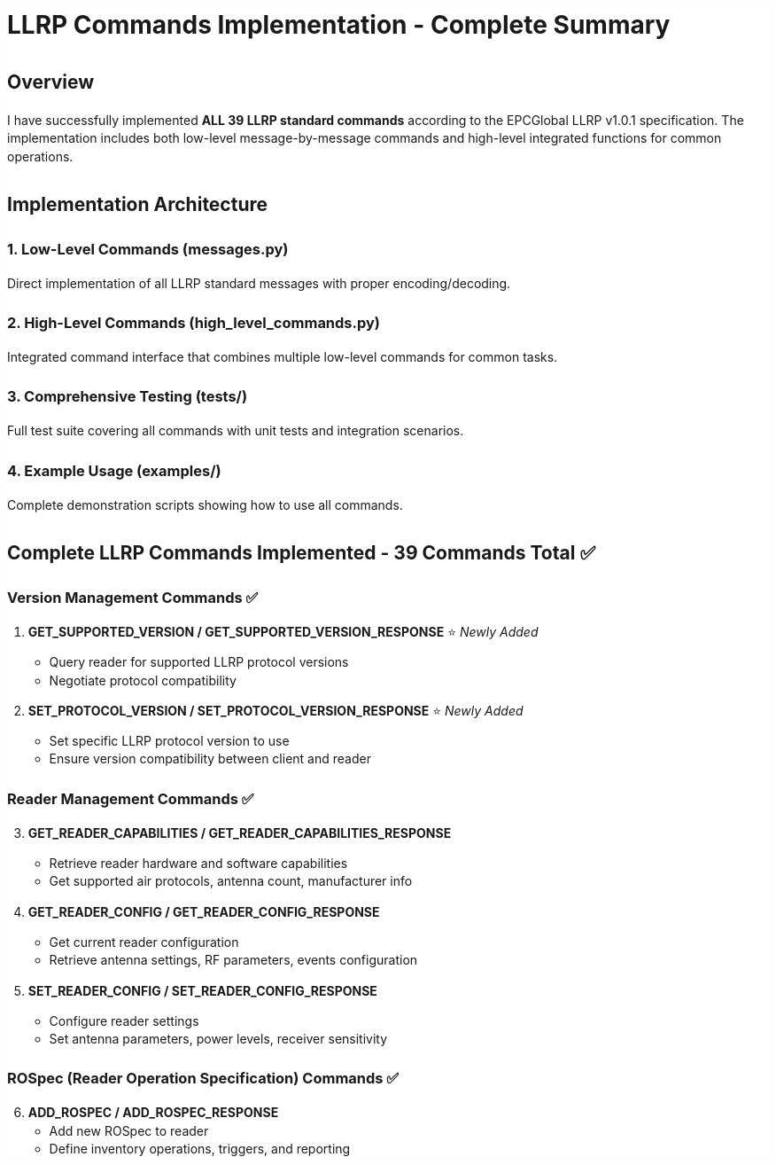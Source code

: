 # LLRP Commands Implementation - Complete Summary

## Overview

I have successfully implemented **ALL 39 LLRP standard commands** according to the EPCGlobal LLRP v1.0.1 specification. The implementation includes both low-level message-by-message commands and high-level integrated functions for common operations.

## Implementation Architecture

### 1. Low-Level Commands (messages.py)
Direct implementation of all LLRP standard messages with proper encoding/decoding.

### 2. High-Level Commands (high_level_commands.py)
Integrated command interface that combines multiple low-level commands for common tasks.

### 3. Comprehensive Testing (tests/)
Full test suite covering all commands with unit tests and integration scenarios.

### 4. Example Usage (examples/)
Complete demonstration scripts showing how to use all commands.

## Complete LLRP Commands Implemented - 39 Commands Total ✅

### Version Management Commands ✅
1. **GET_SUPPORTED_VERSION / GET_SUPPORTED_VERSION_RESPONSE** ⭐ *Newly Added*
   - Query reader for supported LLRP protocol versions
   - Negotiate protocol compatibility

2. **SET_PROTOCOL_VERSION / SET_PROTOCOL_VERSION_RESPONSE** ⭐ *Newly Added*
   - Set specific LLRP protocol version to use
   - Ensure version compatibility between client and reader

### Reader Management Commands ✅
3. **GET_READER_CAPABILITIES / GET_READER_CAPABILITIES_RESPONSE**
   - Retrieve reader hardware and software capabilities
   - Get supported air protocols, antenna count, manufacturer info

4. **GET_READER_CONFIG / GET_READER_CONFIG_RESPONSE**
   - Get current reader configuration
   - Retrieve antenna settings, RF parameters, events configuration

5. **SET_READER_CONFIG / SET_READER_CONFIG_RESPONSE**
   - Configure reader settings
   - Set antenna parameters, power levels, receiver sensitivity

### ROSpec (Reader Operation Specification) Commands ✅
6. **ADD_ROSPEC / ADD_ROSPEC_RESPONSE**
   - Add new ROSpec to reader
   - Define inventory operations, triggers, and reporting
